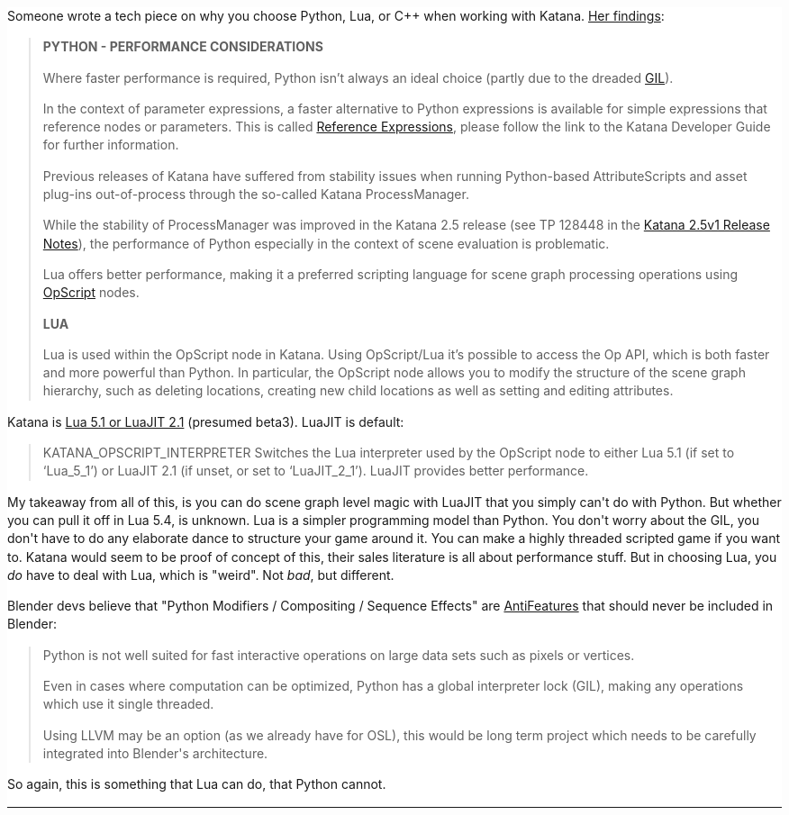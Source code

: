 Someone wrote a tech piece on why you choose Python, Lua, or C++ when working with Katana.  [Her findings](https://support.foundry.com/hc/en-us/articles/360001288699-Q100443-Scripting-and-Programming-in-Katana):
> **PYTHON - PERFORMANCE CONSIDERATIONS**
>
>Where faster performance is required, Python isn’t always an ideal choice (partly due to the dreaded [GIL](https://wiki.python.org/moin/GlobalInterpreterLock)).
>
>In the context of parameter expressions, a faster alternative to Python expressions is available for simple expressions that reference nodes or parameters. This is called [Reference Expressions](https://learn.foundry.com/katana/dev-guide/ParameterExpressions/ReferenceExpressions.html), please follow the link to the Katana Developer Guide for further information.
>
>Previous releases of Katana have suffered from stability issues when running Python-based AttributeScripts and asset plug-ins out-of-process through the so-called Katana ProcessManager.
>
>While the stability of ProcessManager was improved in the Katana 2.5 release (see TP 128448 in the [Katana 2.5v1 Release Notes](https://thefoundry.s3.amazonaws.com/products/katana/releases/2.5v1/Katana_2.5v1_ReleaseNotes/index.html)), the performance of Python especially in the context of scene evaluation is problematic.
>
>Lua offers better performance, making it a preferred scripting language for scene graph processing operations using [OpScript](https://learn.foundry.com/katana/Default.html#ug/working_with_attributes/opscript_nodes.html) nodes.
>
> **LUA**
>
>Lua is used within the OpScript node in Katana. Using OpScript/Lua it’s possible to access the Op API, which is both faster and more powerful than Python. In particular, the OpScript node allows you to modify the structure of the scene graph hierarchy, such as deleting locations, creating new child locations as well as setting and editing attributes.

Katana is [Lua 5.1 or LuaJIT 2.1](https://learn.foundry.com/katana/dev-guide/EnvironmentVariables.html#debugging) (presumed beta3).  LuaJIT is default:
>KATANA_OPSCRIPT_INTERPRETER
    Switches the Lua interpreter used by the OpScript node to either Lua 5.1 (if set to ‘Lua_5_1’) or LuaJIT 2.1 (if unset, or set to ‘LuaJIT_2_1’). LuaJIT provides better performance.

My takeaway from all of this, is you can do scene graph level magic with LuaJIT that you simply can't do with Python.  But whether you can pull it off in Lua 5.4, is unknown.  Lua is a simpler programming model than Python.  You don't worry about the GIL, you don't have to do any elaborate dance to structure your game around it.  You can make a highly threaded scripted game if you want to.  Katana would seem to be proof of concept of this, their sales literature is all about performance stuff.  But in choosing Lua, you *do* have to deal with Lua, which is "weird".  Not *bad*, but different.

Blender devs believe that "Python Modifiers / Compositing / Sequence Effects" are [AntiFeatures](https://wiki.blender.org/wiki/Reference/AntiFeatures) that should never be included in Blender:
>Python is not well suited for fast interactive operations on large data sets such as pixels or vertices.
>
>Even in cases where computation can be optimized, Python has a global interpreter lock (GIL), making any operations which use it single threaded.
>
>Using LLVM may be an option (as we already have for OSL), this would be long term project which needs to be carefully integrated into Blender's architecture.

So again, this is something that Lua can do, that Python cannot.

-------------------------

